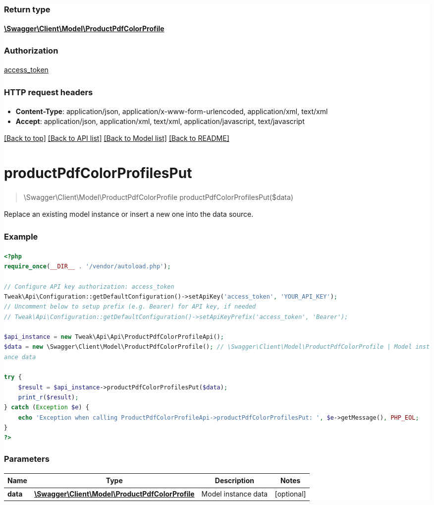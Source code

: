 ### Return type

[**\Swagger\Client\Model\ProductPdfColorProfile**](../Model/ProductPdfColorProfile.md)

### Authorization

[access_token](../../README.md#access_token)

### HTTP request headers

 - **Content-Type**: application/json, application/x-www-form-urlencoded, application/xml, text/xml
 - **Accept**: application/json, application/xml, text/xml, application/javascript, text/javascript

[[Back to top]](#) [[Back to API list]](../../README.md#documentation-for-api-endpoints) [[Back to Model list]](../../README.md#documentation-for-models) [[Back to README]](../../README.md)

# **productPdfColorProfilesPut**
> \Swagger\Client\Model\ProductPdfColorProfile productPdfColorProfilesPut($data)

Replace an existing model instance or insert a new one into the data source.

### Example
```php
<?php
require_once(__DIR__ . '/vendor/autoload.php');

// Configure API key authorization: access_token
Tweak\Api\Configuration::getDefaultConfiguration()->setApiKey('access_token', 'YOUR_API_KEY');
// Uncomment below to setup prefix (e.g. Bearer) for API key, if needed
// Tweak\Api\Configuration::getDefaultConfiguration()->setApiKeyPrefix('access_token', 'Bearer');

$api_instance = new Tweak\Api\Api\ProductPdfColorProfileApi();
$data = new \Swagger\Client\Model\ProductPdfColorProfile(); // \Swagger\Client\Model\ProductPdfColorProfile | Model instance data

try {
    $result = $api_instance->productPdfColorProfilesPut($data);
    print_r($result);
} catch (Exception $e) {
    echo 'Exception when calling ProductPdfColorProfileApi->productPdfColorProfilesPut: ', $e->getMessage(), PHP_EOL;
}
?>
```

### Parameters

Name | Type | Description  | Notes
------------- | ------------- | ------------- | -------------
 **data** | [**\Swagger\Client\Model\ProductPdfColorProfile**](../Model/\Swagger\Client\Model\ProductPdfColorProfile.md)| Model instance data | [optional]
